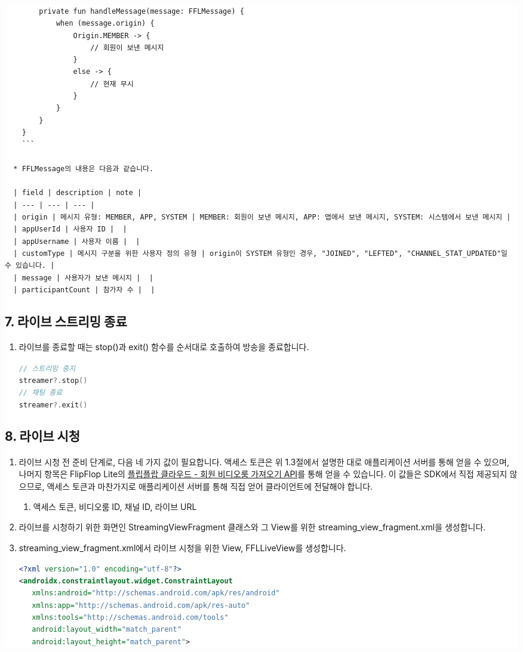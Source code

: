             private fun handleMessage(message: FFLMessage) {
                when (message.origin) {
                    Origin.MEMBER -> {
                        // 회원이 보낸 메시지
                    }
                    else -> {
                        // 현재 무시
                    }
                }
            }
        }
        ```

      * FFLMessage의 내용은 다음과 같습니다.

      | field | description | note |
      | --- | --- | --- |
      | origin | 메시지 유형: MEMBER, APP, SYSTEM | MEMBER: 회원이 보낸 메시지, APP: 앱에서 보낸 메시지, SYSTEM: 시스템에서 보낸 메시지 |
      | appUserId | 사용자 ID |  |
      | appUsername | 사용자 이름 |  |
      | customType | 메시지 구분을 위한 사용자 정의 유형 | origin이 SYSTEM 유형인 경우, "JOINED", "LEFTED", "CHANNEL_STAT_UPDATED"일 수 있습니다. |
      | message | 사용자가 보낸 메시지 |  |
      | participantCount | 참가자 수 |  |

## 7. 라이브 스트리밍 종료

   1. 라이브를 종료할 때는 stop()과 exit() 함수를 순서대로 호출하여 방송을 종료합니다.

      ```kotlin
      // 스트리밍 중지
      streamer?.stop()
      // 채팅 종료
      streamer?.exit()
      ```

## 8. 라이브 시청

   1. 라이브 시청 전 준비 단계로, 다음 네 가지 값이 필요합니다. 액세스 토큰은 위 1.3절에서 설명한 대로 애플리케이션 서버를 통해 얻을 수 있으며, 나머지 항목은 FlipFlop Lite의 [플립플랍 클라우드 - 회원 비디오룸 가져오기 API](https://jocoos-public.github.io/dev-book/jekyll/2023-10-16-Member-VideoRoom-API.html#get-videorooms)를 통해 얻을 수 있습니다. 이 값들은 SDK에서 직접 제공되지 않으므로, 액세스 토큰과 마찬가지로 애플리케이션 서버를 통해 직접 얻어 클라이언트에 전달해야 합니다.

      1. 액세스 토큰, 비디오룸 ID, 채널 ID, 라이브 URL

   2. 라이브를 시청하기 위한 화면인 StreamingViewFragment 클래스와 그 View를 위한 streaming_view_fragment.xml을 생성합니다.

   3. streaming_view_fragment.xml에서 라이브 시청을 위한 View, FFLLiveView를 생성합니다.

      ```xml
      <?xml version="1.0" encoding="utf-8"?>
      <androidx.constraintlayout.widget.ConstraintLayout
         xmlns:android="http://schemas.android.com/apk/res/android"
         xmlns:app="http://schemas.android.com/apk/res-auto"
         xmlns:tools="http://schemas.android.com/tools"
         android:layout_width="match_parent"
         android:layout_height="match_parent">
      